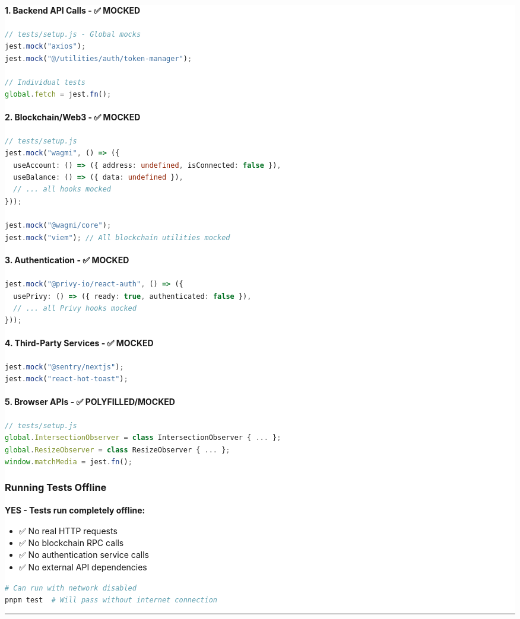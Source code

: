 #### 1. **Backend API Calls** - ✅ MOCKED
```typescript
// tests/setup.js - Global mocks
jest.mock("axios");
jest.mock("@/utilities/auth/token-manager");

// Individual tests
global.fetch = jest.fn();
```

#### 2. **Blockchain/Web3** - ✅ MOCKED
```typescript
// tests/setup.js
jest.mock("wagmi", () => ({
  useAccount: () => ({ address: undefined, isConnected: false }),
  useBalance: () => ({ data: undefined }),
  // ... all hooks mocked
}));

jest.mock("@wagmi/core");
jest.mock("viem"); // All blockchain utilities mocked
```

#### 3. **Authentication** - ✅ MOCKED
```typescript
jest.mock("@privy-io/react-auth", () => ({
  usePrivy: () => ({ ready: true, authenticated: false }),
  // ... all Privy hooks mocked
}));
```

#### 4. **Third-Party Services** - ✅ MOCKED
```typescript
jest.mock("@sentry/nextjs");
jest.mock("react-hot-toast");
```

#### 5. **Browser APIs** - ✅ POLYFILLED/MOCKED
```typescript
// tests/setup.js
global.IntersectionObserver = class IntersectionObserver { ... };
global.ResizeObserver = class ResizeObserver { ... };
window.matchMedia = jest.fn();
```

### Running Tests Offline

**YES - Tests run completely offline:**
- ✅ No real HTTP requests
- ✅ No blockchain RPC calls
- ✅ No authentication service calls
- ✅ No external API dependencies

```bash
# Can run with network disabled
pnpm test  # Will pass without internet connection
```

---